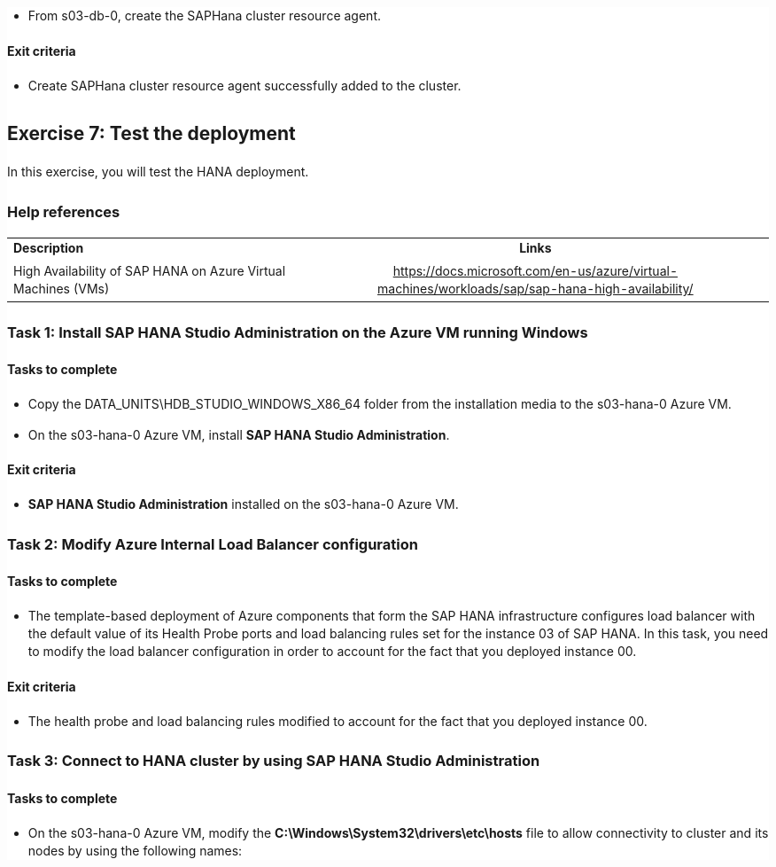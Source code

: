 -   From s03-db-0, create the SAPHana cluster resource agent.

#### Exit criteria 

-   Create SAPHana cluster resource agent successfully added to the cluster.

## Exercise 7: Test the deployment

In this exercise, you will test the HANA deployment.

### Help references

|    |            |
|----------|:-------------:|
| **Description** | **Links** |
| High Availability of SAP HANA on Azure Virtual Machines (VMs) | <https://docs.microsoft.com/en-us/azure/virtual-machines/workloads/sap/sap-hana-high-availability/> |

### Task 1: Install SAP HANA Studio Administration on the Azure VM running Windows

#### Tasks to complete

-   Copy the DATA\_UNITS\\HDB\_STUDIO\_WINDOWS\_X86\_64 folder from the installation media to the s03-hana-0 Azure VM.

-   On the s03-hana-0 Azure VM, install **SAP HANA Studio Administration**.

#### Exit criteria

-   **SAP HANA Studio Administration** installed on the s03-hana-0 Azure VM.

### Task 2: Modify Azure Internal Load Balancer configuration

#### Tasks to complete

-   The template-based deployment of Azure components that form the SAP HANA infrastructure configures load balancer with the default value of its Health Probe ports and load balancing rules set for the instance 03 of SAP HANA. In this task, you need to modify the load balancer configuration in order to account for the fact that you deployed instance 00.

#### Exit criteria 

-   The health probe and load balancing rules modified to account for the fact that you deployed instance 00.

### Task 3: Connect to HANA cluster by using SAP HANA Studio Administration

#### Tasks to complete

-   On the s03-hana-0 Azure VM, modify the **C:\\Windows\\System32\\drivers\\etc\\hosts** file to allow connectivity to cluster and its nodes by using the following names:
